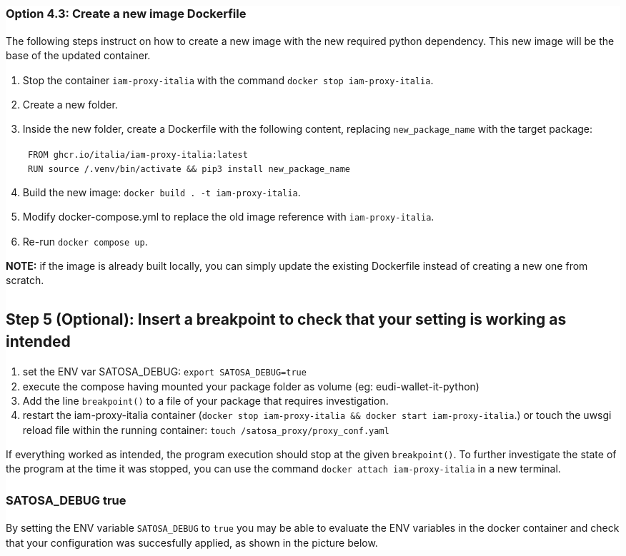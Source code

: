 ### Option 4.3: Create a new image Dockerfile

The following steps instruct on how to create a new image with the new required python dependency. This new image will be the base of the updated container.

1. Stop the container `iam-proxy-italia` with the command `docker stop iam-proxy-italia`.
2. Create a new folder.
3. Inside the new folder, create a Dockerfile with the following content, replacing `new_package_name` with the target package:

        FROM ghcr.io/italia/iam-proxy-italia:latest
        RUN source /.venv/bin/activate && pip3 install new_package_name

4. Build the new image: `docker build . -t iam-proxy-italia`.
5. Modify docker-compose.yml to replace the old image reference with `iam-proxy-italia`.
6. Re-run `docker compose up`.

**NOTE:** if the image is already built locally, you can simply update the existing Dockerfile instead of creating a new one from scratch.

## Step 5 (Optional): Insert a breakpoint to check that your setting is working as intended

1. set the ENV var SATOSA_DEBUG: `export SATOSA_DEBUG=true`
2. execute the compose having mounted your package folder as volume (eg: eudi-wallet-it-python)
3. Add the line `breakpoint()` to a file of your package that requires investigation.
4. restart the iam-proxy-italia container (`docker stop iam-proxy-italia && docker start iam-proxy-italia`.) or touch the uwsgi reload file within the running container: `touch /satosa_proxy/proxy_conf.yaml`

If everything worked as intended, the program execution should stop at the given `breakpoint()`.
To further investigate the state of the program at the time it was stopped,
you can use the command `docker attach iam-proxy-italia` in a new terminal.


### SATOSA_DEBUG true

By setting the ENV variable `SATOSA_DEBUG` to `true` you may be able to evaluate the ENV variables in the docker container and check
that your configuration was succesfully applied, as shown in the picture below.
